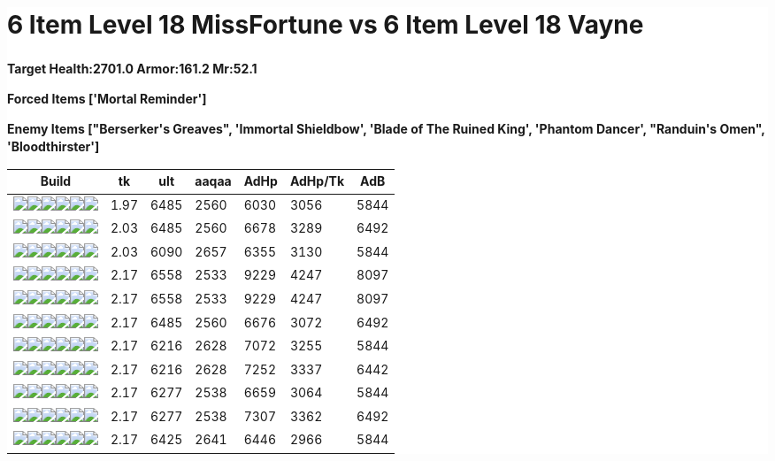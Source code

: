 


























































# 6 Item Level 18 MissFortune vs 6 Item Level 18 Vayne

**Target Health:2701.0 Armor:161.2 Mr:52.1**


**Forced Items ['Mortal Reminder']**


**Enemy Items ["Berserker's Greaves", 'Immortal Shieldbow', 'Blade of The Ruined King', 'Phantom Dancer', "Randuin's Omen", 'Bloodthirster']**




Build | tk | ult | aaqaa | AdHp | AdHp/Tk | AdB
-|-|-|-|-|-|-
![](/item/3004.png)![](/item/3033.png)![](/item/3179.png)![](/item/6672.png)![](/item/6693.png)![](/item/3142.png)|1.97|6485|2560|6030|3056|5844
![](/item/3814.png)![](/item/6696.png)![](/item/3004.png)![](/item/3033.png)![](/item/6672.png)![](/item/3142.png)|2.03|6485|2560|6678|3289|6492
![](/item/3074.png)![](/item/6672.png)![](/item/3004.png)![](/item/3033.png)![](/item/6695.png)![](/item/3142.png)|2.03|6090|2657|6355|3130|5844
![](/item/3072.png)![](/item/3033.png)![](/item/6672.png)![](/item/6673.png)![](/item/6693.png)![](/item/3142.png)|2.17|6558|2533|9229|4247|8097
![](/item/3072.png)![](/item/3033.png)![](/item/6672.png)![](/item/6673.png)![](/item/6696.png)![](/item/3142.png)|2.17|6558|2533|9229|4247|8097
![](/item/3004.png)![](/item/3033.png)![](/item/3814.png)![](/item/6672.png)![](/item/6693.png)![](/item/3142.png)|2.17|6485|2560|6676|3072|6492
![](/item/3072.png)![](/item/3033.png)![](/item/3156.png)![](/item/6672.png)![](/item/6695.png)![](/item/3142.png)|2.17|6216|2628|7072|3255|5844
![](/item/3072.png)![](/item/3033.png)![](/item/3161.png)![](/item/6672.png)![](/item/6695.png)![](/item/3142.png)|2.17|6216|2628|7252|3337|6442
![](/item/3004.png)![](/item/3033.png)![](/item/3072.png)![](/item/3179.png)![](/item/6672.png)![](/item/3142.png)|2.17|6277|2538|6659|3064|5844
![](/item/3004.png)![](/item/3033.png)![](/item/3072.png)![](/item/3814.png)![](/item/6672.png)![](/item/3142.png)|2.17|6277|2538|7307|3362|6492
![](/item/3156.png)![](/item/3033.png)![](/item/6672.png)![](/item/6693.png)![](/item/6695.png)![](/item/3142.png)|2.17|6425|2641|6446|2966|5844